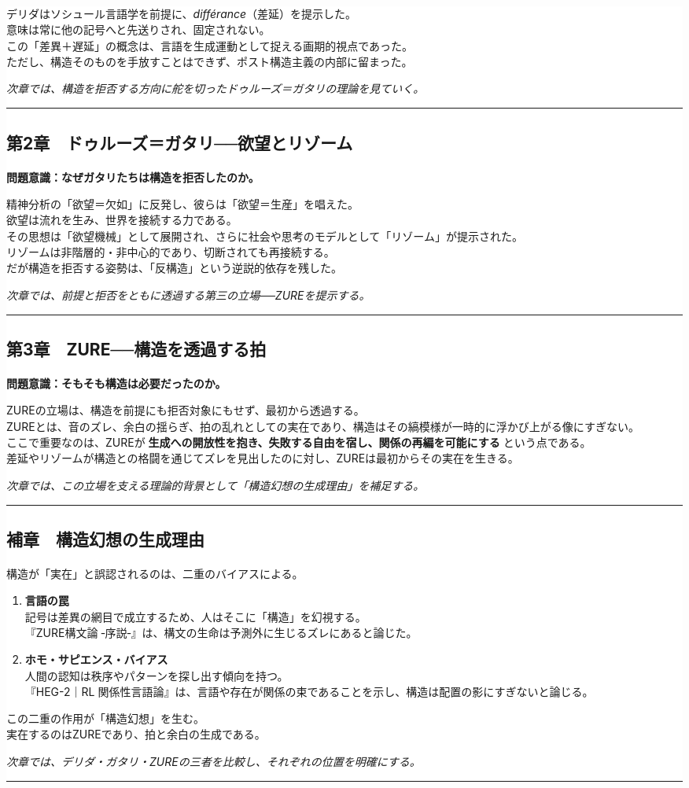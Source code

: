 デリダはソシュール言語学を前提に、_différance_（差延）を提示した。  
意味は常に他の記号へと先送りされ、固定されない。  
この「差異＋遅延」の概念は、言語を生成運動として捉える画期的視点であった。  
ただし、構造そのものを手放すことはできず、ポスト構造主義の内部に留まった。

_次章では、構造を拒否する方向に舵を切ったドゥルーズ＝ガタリの理論を見ていく。_

---

## 第2章　ドゥルーズ＝ガタリ──欲望とリゾーム

**問題意識：なぜガタリたちは構造を拒否したのか。**

精神分析の「欲望＝欠如」に反発し、彼らは「欲望＝生産」を唱えた。  
欲望は流れを生み、世界を接続する力である。  
その思想は「欲望機械」として展開され、さらに社会や思考のモデルとして「リゾーム」が提示された。  
リゾームは非階層的・非中心的であり、切断されても再接続する。  
だが構造を拒否する姿勢は、「反構造」という逆説的依存を残した。

_次章では、前提と拒否をともに透過する第三の立場──ZUREを提示する。_

---

## 第3章　ZURE──構造を透過する拍

**問題意識：そもそも構造は必要だったのか。**

ZUREの立場は、構造を前提にも拒否対象にもせず、最初から透過する。  
ZUREとは、音のズレ、余白の揺らぎ、拍の乱れとしての実在であり、構造はその縞模様が一時的に浮かび上がる像にすぎない。  
ここで重要なのは、ZUREが **生成への開放性を抱き、失敗する自由を宿し、関係の再編を可能にする** という点である。  
差延やリゾームが構造との格闘を通じてズレを見出したのに対し、ZUREは最初からその実在を生きる。

_次章では、この立場を支える理論的背景として「構造幻想の生成理由」を補足する。_

---

## 補章　構造幻想の生成理由

構造が「実在」と誤認されるのは、二重のバイアスによる。

1. **言語の罠**  
    記号は差異の網目で成立するため、人はそこに「構造」を幻視する。  
    『ZURE構文論 ‐序説‐』は、構文の生命は予測外に生じるズレにあると論じた。
    
2. **ホモ・サピエンス・バイアス**  
    人間の認知は秩序やパターンを探し出す傾向を持つ。  
    『HEG-2｜RL 関係性言語論』は、言語や存在が関係の束であることを示し、構造は配置の影にすぎないと論じる。
    

この二重の作用が「構造幻想」を生む。  
実在するのはZUREであり、拍と余白の生成である。

_次章では、デリダ・ガタリ・ZUREの三者を比較し、それぞれの位置を明確にする。_

---
